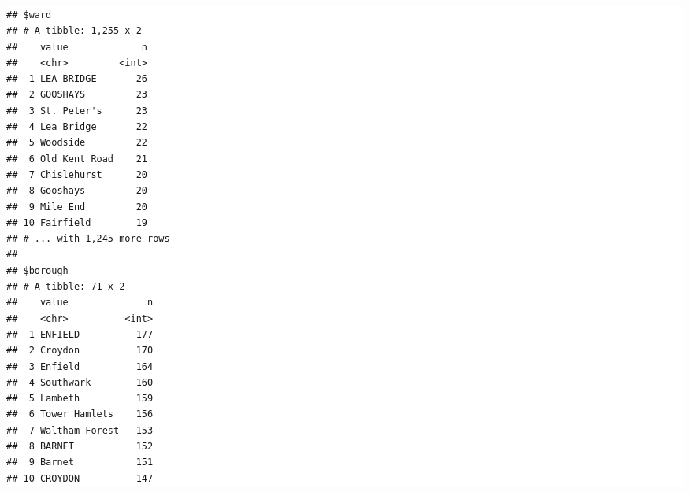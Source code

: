     ## $ward
    ## # A tibble: 1,255 x 2
    ##    value             n
    ##    <chr>         <int>
    ##  1 LEA BRIDGE       26
    ##  2 GOOSHAYS         23
    ##  3 St. Peter's      23
    ##  4 Lea Bridge       22
    ##  5 Woodside         22
    ##  6 Old Kent Road    21
    ##  7 Chislehurst      20
    ##  8 Gooshays         20
    ##  9 Mile End         20
    ## 10 Fairfield        19
    ## # ... with 1,245 more rows
    ## 
    ## $borough
    ## # A tibble: 71 x 2
    ##    value              n
    ##    <chr>          <int>
    ##  1 ENFIELD          177
    ##  2 Croydon          170
    ##  3 Enfield          164
    ##  4 Southwark        160
    ##  5 Lambeth          159
    ##  6 Tower Hamlets    156
    ##  7 Waltham Forest   153
    ##  8 BARNET           152
    ##  9 Barnet           151
    ## 10 CROYDON          147
